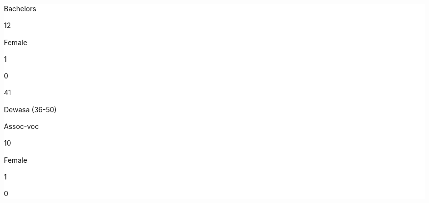 Bachelors
</td>

<td style="text-align:right;">

12
</td>

<td style="text-align:left;">

Female
</td>

<td style="text-align:right;">

1
</td>

<td style="text-align:right;">

0
</td>

</tr>

<tr>

<td style="text-align:right;">

41
</td>

<td style="text-align:left;">

Dewasa (36-50)
</td>

<td style="text-align:left;">

Assoc-voc
</td>

<td style="text-align:right;">

10
</td>

<td style="text-align:left;">

Female
</td>

<td style="text-align:right;">

1
</td>

<td style="text-align:right;">

0
</td>
